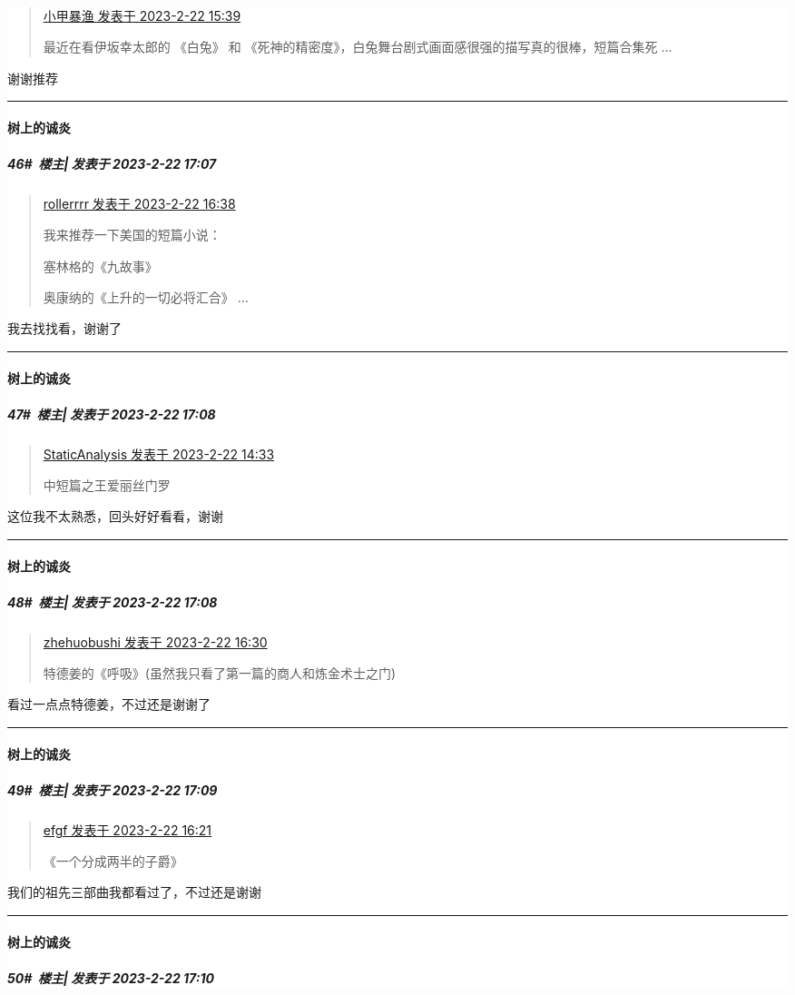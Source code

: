 <blockquote><a href="httphttps://bbs.saraba1st.com/2b/forum.php?mod=redirect&amp;goto=findpost&amp;pid=59846473&amp;ptid=2120860" target="_blank">小甲暴渔 发表于 2023-2-22 15:39</a>

最近在看伊坂幸太郎的 《白兔》 和 《死神的精密度》，白兔舞台剧式画面感很强的描写真的很棒，短篇合集死 ...</blockquote>
谢谢推荐

*****

####  树上的诚炎  
##### 46#         楼主| 发表于 2023-2-22 17:07

<blockquote><a href="httphttps://bbs.saraba1st.com/2b/forum.php?mod=redirect&amp;goto=findpost&amp;pid=59847104&amp;ptid=2120860" target="_blank">rollerrrr 发表于 2023-2-22 16:38</a>

我来推荐一下美国的短篇小说：

塞林格的《九故事》

奥康纳的《上升的一切必将汇合》 ...</blockquote>
我去找找看，谢谢了

*****

####  树上的诚炎  
##### 47#         楼主| 发表于 2023-2-22 17:08

<blockquote><a href="httphttps://bbs.saraba1st.com/2b/forum.php?mod=redirect&amp;goto=findpost&amp;pid=59845800&amp;ptid=2120860" target="_blank">StaticAnalysis 发表于 2023-2-22 14:33</a>

中短篇之王爱丽丝门罗</blockquote>
这位我不太熟悉，回头好好看看，谢谢

*****

####  树上的诚炎  
##### 48#         楼主| 发表于 2023-2-22 17:08

<blockquote><a href="httphttps://bbs.saraba1st.com/2b/forum.php?mod=redirect&amp;goto=findpost&amp;pid=59847025&amp;ptid=2120860" target="_blank">zhehuobushi 发表于 2023-2-22 16:30</a>

特德姜的《呼吸》(虽然我只看了第一篇的商人和炼金术士之门)</blockquote>
看过一点点特德姜，不过还是谢谢了

*****

####  树上的诚炎  
##### 49#         楼主| 发表于 2023-2-22 17:09

<blockquote><a href="httphttps://bbs.saraba1st.com/2b/forum.php?mod=redirect&amp;goto=findpost&amp;pid=59846939&amp;ptid=2120860" target="_blank">efgf 发表于 2023-2-22 16:21</a>

《一个分成两半的子爵》</blockquote>
我们的祖先三部曲我都看过了，不过还是谢谢

*****

####  树上的诚炎  
##### 50#         楼主| 发表于 2023-2-22 17:10
